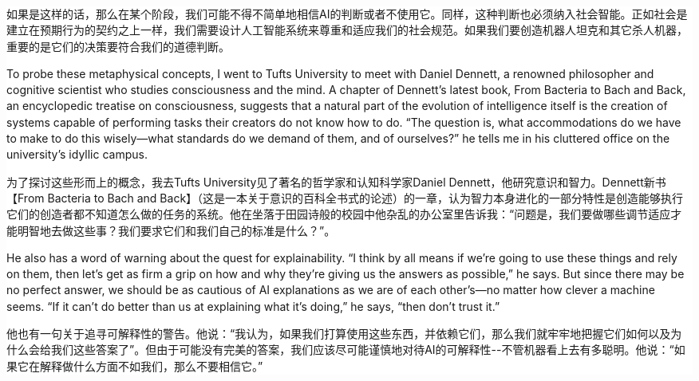 如果是这样的话，那么在某个阶段，我们可能不得不简单地相信AI的判断或者不使用它。同样，这种判断也必须纳入社会智能。正如社会是建立在预期行为的契约之上一样，我们需要设计人工智能系统来尊重和适应我们的社会规范。如果我们要创造机器人坦克和其它杀人机器，重要的是它们的决策要符合我们的道德判断。

To probe these metaphysical concepts, I went to Tufts University to meet with Daniel Dennett, a renowned philosopher and cognitive scientist who studies consciousness and the mind. A chapter of Dennett’s latest book, From Bacteria to Bach and Back, an encyclopedic treatise on consciousness, suggests that a natural part of the evolution of intelligence itself is the creation of systems capable of performing tasks their creators do not know how to do. “The question is, what accommodations do we have to make to do this wisely—what standards do we demand of them, and of ourselves?” he tells me in his cluttered office on the university’s idyllic campus.

为了探讨这些形而上的概念，我去Tufts University见了著名的哲学家和认知科学家Daniel Dennett，他研究意识和智力。Dennett新书【From Bacteria to Bach and Back】（这是一本关于意识的百科全书式的论述）的一章，认为智力本身进化的一部分特性是创造能够执行它们的创造者都不知道怎么做的任务的系统。他在坐落于田园诗般的校园中他杂乱的办公室里告诉我：“问题是，我们要做哪些调节适应才能明智地去做这些事？我们要求它们和我们自己的标准是什么？”。

He also has a word of warning about the quest for explainability. “I think by all means if we’re going to use these things and rely on them, then let’s get as firm a grip on how and why they’re giving us the answers as possible,” he says. But since there may be no perfect answer, we should be as cautious of AI explanations as we are of each other’s—no matter how clever a machine seems. “If it can’t do better than us at explaining what it’s doing,” he says, “then don’t trust it.”

他也有一句关于追寻可解释性的警告。他说：“我认为，如果我们打算使用这些东西，并依赖它们，那么我们就牢牢地把握它们如何以及为什么会给我们这些答案了”。但由于可能没有完美的答案，我们应该尽可能谨慎地对待AI的可解释性--不管机器看上去有多聪明。他说：“如果它在解释做什么方面不如我们，那么不要相信它。”

